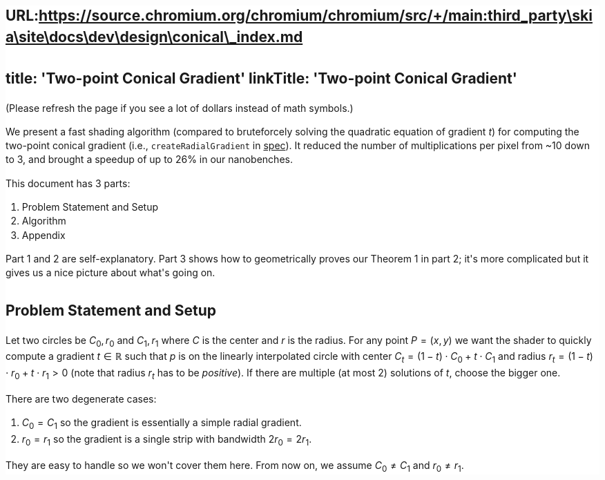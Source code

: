 URL:https://source.chromium.org/chromium/chromium/src/+/main:third_party\skia\site\docs\dev\design\conical\_index.md
---
title: 'Two-point Conical Gradient'
linkTitle: 'Two-point Conical Gradient'
---

<script type="text/x-mathjax-config">
MathJax.Hub.Config({
    tex2jax: {
        inlineMath: [['$','$'], ['\\(','\\)']]
    }
});
</script>

<script src='https://cdnjs.cloudflare.com/ajax/libs/mathjax/2.7.2/MathJax.js?config=TeX-MML-AM_CHTML'></script>

(Please refresh the page if you see a lot of dollars instead of math symbols.)

We present a fast shading algorithm (compared to bruteforcely solving the
quadratic equation of gradient $t$) for computing the two-point conical gradient
(i.e., `createRadialGradient` in
[spec](https://html.spec.whatwg.org/multipage/canvas.html#dom-context-2d-createradialgradient)).
It reduced the number of multiplications per pixel from ~10 down to 3, and
brought a speedup of up to 26% in our nanobenches.

This document has 3 parts:

1. Problem Statement and Setup
2. Algorithm
3. Appendix

Part 1 and 2 are self-explanatory. Part 3 shows how to geometrically proves our
Theorem 1 in part 2; it's more complicated but it gives us a nice picture about
what's going on.

## Problem Statement and Setup

Let two circles be $C_0, r_0$ and $C_1, r_1$ where $C$ is the center and $r$ is
the radius. For any point $P = (x, y)$ we want the shader to quickly compute a
gradient $t \in \mathbb R$ such that $p$ is on the linearly interpolated circle
with center $C_t = (1-t) \cdot C_0 + t \cdot C_1$ and radius
$r_t = (1-t) \cdot r_0 + t \cdot r_1 > 0$ (note that radius $r_t$ has to be
_positive_). If there are multiple (at most 2) solutions of $t$, choose the
bigger one.

There are two degenerate cases:

1. $C_0 = C_1$ so the gradient is essentially a simple radial gradient.
2. $r_0 = r_1$ so the gradient is a single strip with bandwidth $2 r_0 = 2 r_1$.



They are easy to handle so we won't cover them here. From now on, we assume
$C_0 \neq C_1$ and $r_0
\neq r_1$.
